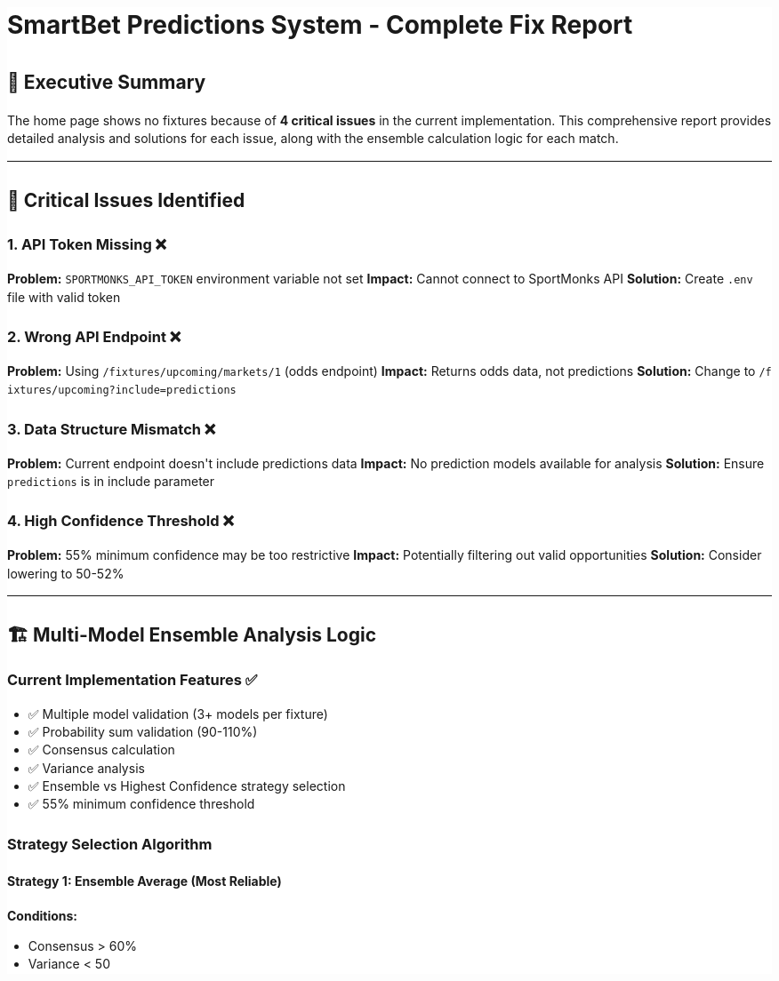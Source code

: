 # SmartBet Predictions System - Complete Fix Report

## 🎯 Executive Summary

The home page shows no fixtures because of **4 critical issues** in the current implementation. This comprehensive report provides detailed analysis and solutions for each issue, along with the ensemble calculation logic for each match.

---

## 🚨 Critical Issues Identified

### 1. **API Token Missing** ❌
**Problem:** `SPORTMONKS_API_TOKEN` environment variable not set
**Impact:** Cannot connect to SportMonks API
**Solution:** Create `.env` file with valid token

### 2. **Wrong API Endpoint** ❌
**Problem:** Using `/fixtures/upcoming/markets/1` (odds endpoint)
**Impact:** Returns odds data, not predictions
**Solution:** Change to `/fixtures/upcoming?include=predictions`

### 3. **Data Structure Mismatch** ❌
**Problem:** Current endpoint doesn't include predictions data
**Impact:** No prediction models available for analysis
**Solution:** Ensure `predictions` is in include parameter

### 4. **High Confidence Threshold** ❌
**Problem:** 55% minimum confidence may be too restrictive
**Impact:** Potentially filtering out valid opportunities
**Solution:** Consider lowering to 50-52%

---

## 🏗️ Multi-Model Ensemble Analysis Logic

### Current Implementation Features ✅
- ✅ Multiple model validation (3+ models per fixture)
- ✅ Probability sum validation (90-110%)
- ✅ Consensus calculation
- ✅ Variance analysis
- ✅ Ensemble vs Highest Confidence strategy selection
- ✅ 55% minimum confidence threshold

### Strategy Selection Algorithm

#### **Strategy 1: Ensemble Average** (Most Reliable)
**Conditions:**
- Consensus > 60%
- Variance < 50
